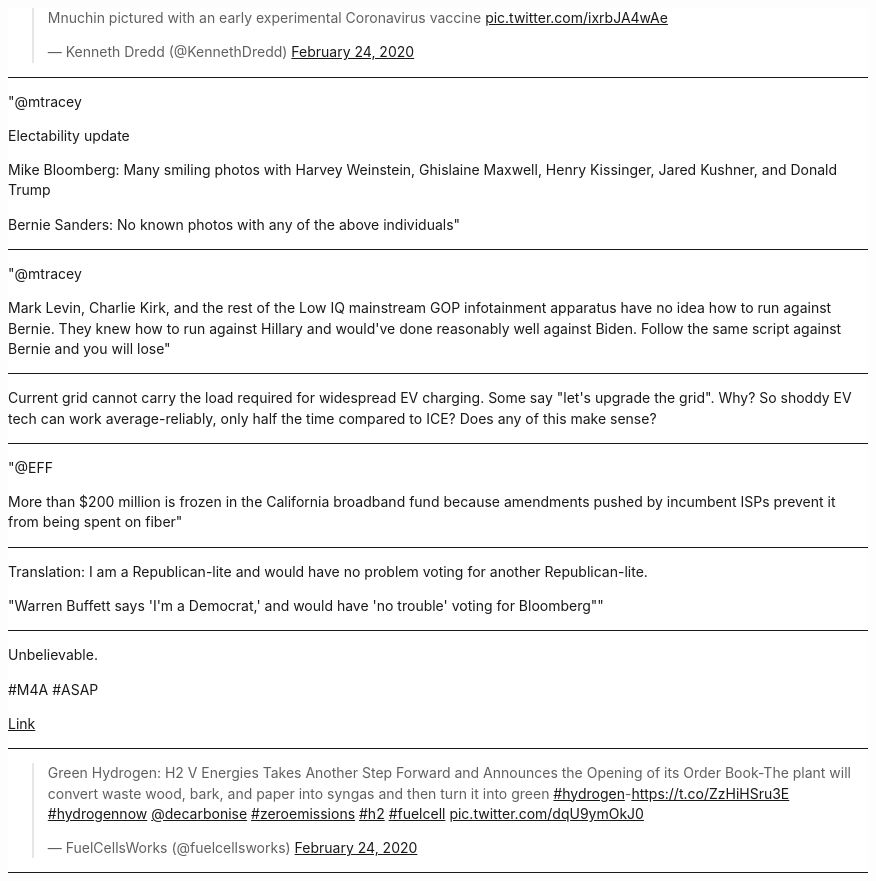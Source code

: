 <blockquote class="twitter-tweet"><p lang="en" dir="ltr">Mnuchin pictured with an early experimental Coronavirus vaccine <a href="https://t.co/ixrbJA4wAe">pic.twitter.com/ixrbJA4wAe</a></p>&mdash; Kenneth Dredd (@KennethDredd) <a href="https://twitter.com/KennethDredd/status/1231793843776843776?ref_src=twsrc%5Etfw">February 24, 2020</a></blockquote> <script async src="https://platform.twitter.com/widgets.js" charset="utf-8"></script>

---

"@mtracey

Electability update

Mike Bloomberg: Many smiling photos with Harvey Weinstein, Ghislaine
Maxwell, Henry Kissinger, Jared Kushner, and Donald Trump

Bernie Sanders: No known photos with any of the above individuals"

---

"@mtracey

Mark Levin, Charlie Kirk, and the rest of the Low IQ mainstream GOP
infotainment apparatus have no idea how to run against Bernie. They
knew how to run against Hillary and would've done reasonably well
against Biden. Follow the same script against Bernie and you will lose"

---

Current grid cannot carry the load required for widespread EV
charging. Some say "let's upgrade the grid". Why? So shoddy EV tech
can work average-reliably, only half the time compared to ICE? Does
any of this make sense?

---

"@EFF

More than $200 million is frozen in the California broadband fund
because amendments pushed by incumbent ISPs prevent it from being
spent on fiber"

---

Translation: I am a Republican-lite and would have no problem voting
for another Republican-lite.

"Warren Buffett says 'I'm a Democrat,' and would have 'no trouble'
voting for Bloomberg""

---

Unbelievable.

\#M4A \#ASAP

[Link](https://mobile.twitter.com/RebeccaforWA/status/1231845001547509761)

---

<blockquote class="twitter-tweet"><p lang="en" dir="ltr">Green Hydrogen: H2 V Energies Takes Another Step Forward and Announces the Opening of its Order Book-The plant will convert waste wood, bark, and paper into syngas and then turn it into green <a href="https://twitter.com/hashtag/hydrogen?src=hash&amp;ref_src=twsrc%5Etfw">#hydrogen</a>-<a href="https://t.co/ZzHiHSru3E">https://t.co/ZzHiHSru3E</a> <a href="https://twitter.com/hashtag/hydrogennow?src=hash&amp;ref_src=twsrc%5Etfw">#hydrogennow</a> <a href="https://twitter.com/Decarbonise?ref_src=twsrc%5Etfw">@decarbonise</a> <a href="https://twitter.com/hashtag/zeroemissions?src=hash&amp;ref_src=twsrc%5Etfw">#zeroemissions</a> <a href="https://twitter.com/hashtag/h2?src=hash&amp;ref_src=twsrc%5Etfw">#h2</a> <a href="https://twitter.com/hashtag/fuelcell?src=hash&amp;ref_src=twsrc%5Etfw">#fuelcell</a> <a href="https://t.co/dqU9ymOkJ0">pic.twitter.com/dqU9ymOkJ0</a></p>&mdash; FuelCellsWorks (@fuelcellsworks) <a href="https://twitter.com/fuelcellsworks/status/1231942151782707201?ref_src=twsrc%5Etfw">February 24, 2020</a></blockquote> <script async src="https://platform.twitter.com/widgets.js" charset="utf-8"></script>

---